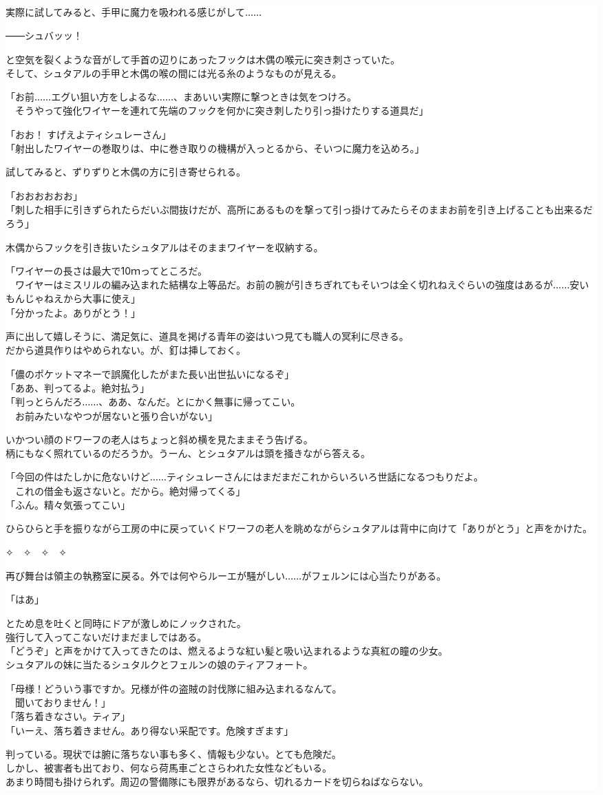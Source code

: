 実際に試してみると、手甲に魔力を吸われる感じがして……  

――シュバッッ！  

と空気を裂くような音がして手首の辺りにあったフックは木偶の喉元に突き刺さっていた。  
そして、シュタアルの手甲と木偶の喉の間には光る糸のようなものが見える。  

「お前……エグい狙い方をしよるな……、まあいい実際に撃つときは気をつけろ。  
　そうやって強化ワイヤーを連れて先端のフックを何かに突き刺したり引っ掛けたりする道具だ」  

「おお！ すげえよティシュレーさん」  
「射出したワイヤーの巻取りは、中に巻き取りの機構が入っとるから、そいつに魔力を込めろ。」  

試してみると、ずりずりと木偶の方に引き寄せられる。  

「おおおおおお」  
「刺した相手に引きずられたらだいぶ間抜けだが、高所にあるものを撃って引っ掛けてみたらそのままお前を引き上げることも出来るだろう」  

木偶からフックを引き抜いたシュタアルはそのままワイヤーを収納する。  

「ワイヤーの長さは最大で10ｍってところだ。  
　ワイヤーはミスリルの編み込まれた結構な上等品だ。お前の腕が引きちぎれてもそいつは全く切れねえぐらいの強度はあるが……安いもんじゃねえから大事に使え」  
「分かったよ。ありがとう！」  

声に出して嬉しそうに、満足気に、道具を掲げる青年の姿はいつ見ても職人の冥利に尽きる。  
だから道具作りはやめられない。が、釘は挿しておく。  

「儂のポケットマネーで誤魔化したがまた長い出世払いになるぞ」  
「ああ、判ってるよ。絶対払う」  
「判っとらんだろ……、ああ、なんだ。とにかく無事に帰ってこい。  
　お前みたいなやつが居ないと張り合いがない」  

いかつい顔のドワーフの老人はちょっと斜め横を見たままそう告げる。  
柄にもなく照れているのだろうか。うーん、とシュタアルは頭を掻きながら答える。  

「今回の件はたしかに危ないけど……ティシュレーさんにはまだまだこれからいろいろ世話になるつもりだよ。  
　これの借金も返さないと。だから。絶対帰ってくる」  
「ふん。精々気張ってこい」  

ひらひらと手を振りながら工房の中に戻っていくドワーフの老人を眺めながらシュタアルは背中に向けて「ありがとう」と声をかけた。  

✧　✧　✧　✧  

再び舞台は領主の執務室に戻る。外では何やらルーエが騒がしい……がフェルンには心当たりがある。  

「はあ」  

とため息を吐くと同時にドアが激しめにノックされた。  
強行して入ってこないだけまだましではある。  
「どうぞ」と声をかけて入ってきたのは、燃えるような紅い髪と吸い込まれるような真紅の瞳の少女。  
シュタアルの妹に当たるシュタルクとフェルンの娘のティアフォート。  

「母様！どういう事ですか。兄様が件の盗賊の討伐隊に組み込まれるなんて。  
　聞いておりません！」  
「落ち着きなさい。ティア」  
「いーえ、落ち着きません。あり得ない采配です。危険すぎます」  

判っている。現状では腑に落ちない事も多く、情報も少ない。とても危険だ。  
しかし、被害者も出ており、何なら荷馬車ごとさらわれた女性などもいる。  
あまり時間も掛けられず。周辺の警備隊にも限界があるなら、切れるカードを切らねばならない。  
